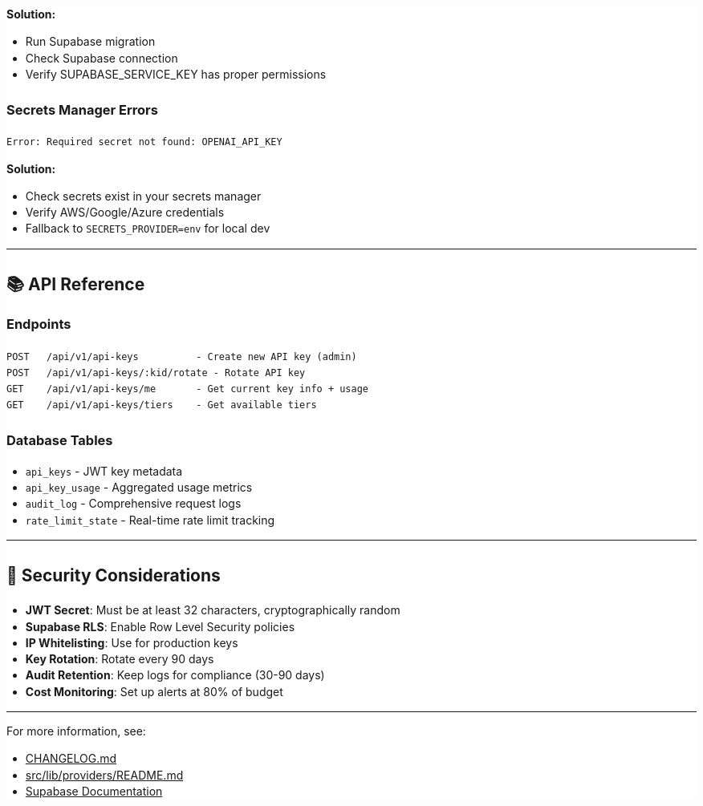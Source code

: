 **Solution:**
- Run Supabase migration
- Check Supabase connection
- Verify SUPABASE_SERVICE_KEY has proper permissions

### Secrets Manager Errors

```
Error: Required secret not found: OPENAI_API_KEY
```

**Solution:**
- Check secrets exist in your secrets manager
- Verify AWS/Google/Azure credentials
- Fallback to `SECRETS_PROVIDER=env` for local dev

---

## 📚 API Reference

### Endpoints

```
POST   /api/v1/api-keys          - Create new API key (admin)
POST   /api/v1/api-keys/:kid/rotate - Rotate API key
GET    /api/v1/api-keys/me       - Get current key info + usage
GET    /api/v1/api-keys/tiers    - Get available tiers
```

### Database Tables

- `api_keys` - JWT key metadata
- `api_key_usage` - Aggregated usage metrics
- `audit_log` - Comprehensive request logs
- `rate_limit_state` - Real-time rate limit tracking

---

## 🚨 Security Considerations

- **JWT Secret**: Must be at least 32 characters, cryptographically random
- **Supabase RLS**: Enable Row Level Security policies
- **IP Whitelisting**: Use for production keys
- **Key Rotation**: Rotate every 90 days
- **Audit Retention**: Keep logs for compliance (30-90 days)
- **Cost Monitoring**: Set up alerts at 80% of budget

---

For more information, see:
- [CHANGELOG.md](./CHANGELOG.md)
- [src/lib/providers/README.md](./src/lib/providers/README.md)
- [Supabase Documentation](https://supabase.com/docs)
